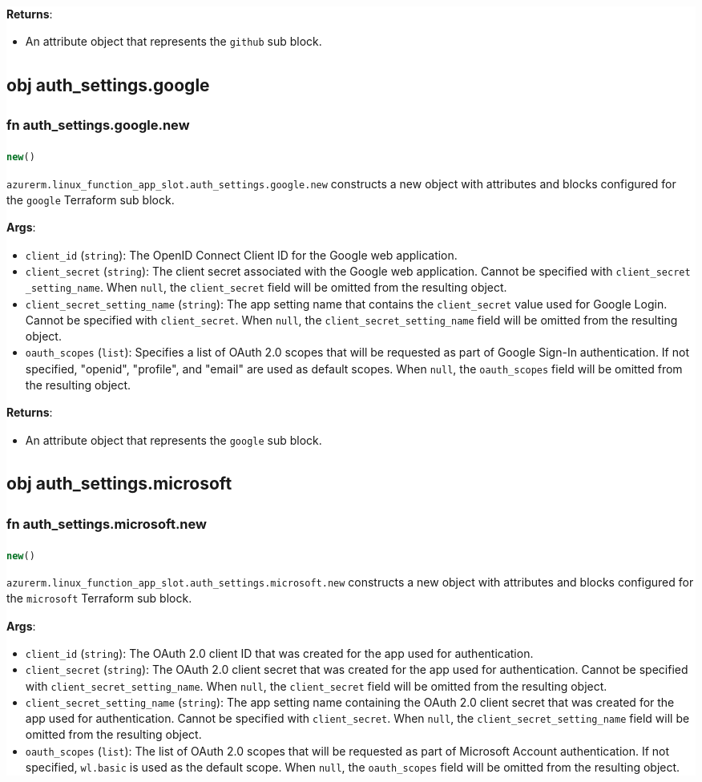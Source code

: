 **Returns**:
  - An attribute object that represents the `github` sub block.


## obj auth_settings.google



### fn auth_settings.google.new

```ts
new()
```


`azurerm.linux_function_app_slot.auth_settings.google.new` constructs a new object with attributes and blocks configured for the `google`
Terraform sub block.



**Args**:
  - `client_id` (`string`): The OpenID Connect Client ID for the Google web application.
  - `client_secret` (`string`): The client secret associated with the Google web application.  Cannot be specified with `client_secret_setting_name`. When `null`, the `client_secret` field will be omitted from the resulting object.
  - `client_secret_setting_name` (`string`): The app setting name that contains the `client_secret` value used for Google Login. Cannot be specified with `client_secret`. When `null`, the `client_secret_setting_name` field will be omitted from the resulting object.
  - `oauth_scopes` (`list`): Specifies a list of OAuth 2.0 scopes that will be requested as part of Google Sign-In authentication. If not specified, &#34;openid&#34;, &#34;profile&#34;, and &#34;email&#34; are used as default scopes. When `null`, the `oauth_scopes` field will be omitted from the resulting object.

**Returns**:
  - An attribute object that represents the `google` sub block.


## obj auth_settings.microsoft



### fn auth_settings.microsoft.new

```ts
new()
```


`azurerm.linux_function_app_slot.auth_settings.microsoft.new` constructs a new object with attributes and blocks configured for the `microsoft`
Terraform sub block.



**Args**:
  - `client_id` (`string`): The OAuth 2.0 client ID that was created for the app used for authentication.
  - `client_secret` (`string`): The OAuth 2.0 client secret that was created for the app used for authentication. Cannot be specified with `client_secret_setting_name`. When `null`, the `client_secret` field will be omitted from the resulting object.
  - `client_secret_setting_name` (`string`): The app setting name containing the OAuth 2.0 client secret that was created for the app used for authentication. Cannot be specified with `client_secret`. When `null`, the `client_secret_setting_name` field will be omitted from the resulting object.
  - `oauth_scopes` (`list`): The list of OAuth 2.0 scopes that will be requested as part of Microsoft Account authentication. If not specified, `wl.basic` is used as the default scope. When `null`, the `oauth_scopes` field will be omitted from the resulting object.
